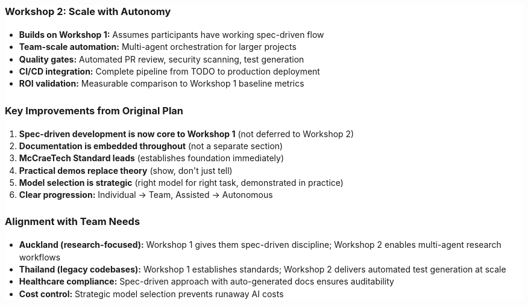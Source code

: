 ### Workshop 2: Scale with Autonomy
* **Builds on Workshop 1:** Assumes participants have working spec-driven flow
* **Team-scale automation:** Multi-agent orchestration for larger projects
* **Quality gates:** Automated PR review, security scanning, test generation
* **CI/CD integration:** Complete pipeline from TODO to production deployment
* **ROI validation:** Measurable comparison to Workshop 1 baseline metrics

### Key Improvements from Original Plan
1. **Spec-driven development is now core to Workshop 1** (not deferred to Workshop 2)
2. **Documentation is embedded throughout** (not a separate section)
3. **McCraeTech Standard leads** (establishes foundation immediately)
4. **Practical demos replace theory** (show, don't just tell)
5. **Model selection is strategic** (right model for right task, demonstrated in practice)
6. **Clear progression:** Individual → Team, Assisted → Autonomous

### Alignment with Team Needs
* **Auckland (research-focused):** Workshop 1 gives them spec-driven discipline; Workshop 2 enables multi-agent research workflows
* **Thailand (legacy codebases):** Workshop 1 establishes standards; Workshop 2 delivers automated test generation at scale
* **Healthcare compliance:** Spec-driven approach with auto-generated docs ensures auditability
* **Cost control:** Strategic model selection prevents runaway AI costs


